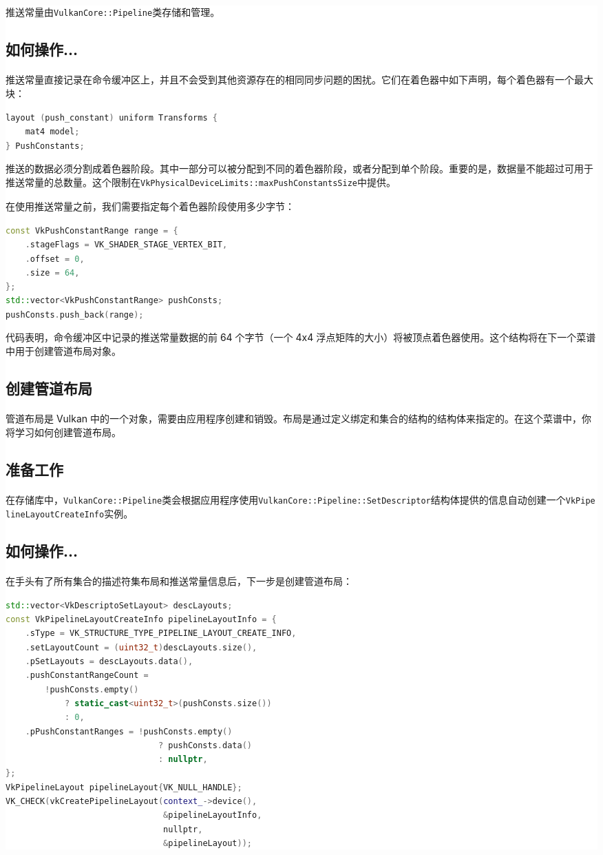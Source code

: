 推送常量由`VulkanCore::Pipeline`类存储和管理。

## 如何操作…

推送常量直接记录在命令缓冲区上，并且不会受到其他资源存在的相同同步问题的困扰。它们在着色器中如下声明，每个着色器有一个最大块：

```cpp
layout (push_constant) uniform Transforms {
    mat4 model;
} PushConstants;
```

推送的数据必须分割成着色器阶段。其中一部分可以被分配到不同的着色器阶段，或者分配到单个阶段。重要的是，数据量不能超过可用于推送常量的总数量。这个限制在`VkPhysicalDeviceLimits::maxPushConstantsSize`中提供。

在使用推送常量之前，我们需要指定每个着色器阶段使用多少字节：

```cpp
const VkPushConstantRange range = {
    .stageFlags = VK_SHADER_STAGE_VERTEX_BIT,
    .offset = 0,
    .size = 64,
};
std::vector<VkPushConstantRange> pushConsts;
pushConsts.push_back(range);
```

代码表明，命令缓冲区中记录的推送常量数据的前 64 个字节（一个 4x4 浮点矩阵的大小）将被顶点着色器使用。这个结构将在下一个菜谱中用于创建管道布局对象。

## 创建管道布局

管道布局是 Vulkan 中的一个对象，需要由应用程序创建和销毁。布局是通过定义绑定和集合的结构的结构体来指定的。在这个菜谱中，你将学习如何创建管道布局。

## 准备工作

在存储库中，`VulkanCore::Pipeline`类会根据应用程序使用`VulkanCore::Pipeline::SetDescriptor`结构体提供的信息自动创建一个`VkPipelineLayoutCreateInfo`实例。

## 如何操作…

在手头有了所有集合的描述符集布局和推送常量信息后，下一步是创建管道布局：

```cpp
std::vector<VkDescriptoSetLayout> descLayouts;
const VkPipelineLayoutCreateInfo pipelineLayoutInfo = {
    .sType = VK_STRUCTURE_TYPE_PIPELINE_LAYOUT_CREATE_INFO,
    .setLayoutCount = (uint32_t)descLayouts.size(),
    .pSetLayouts = descLayouts.data(),
    .pushConstantRangeCount =
        !pushConsts.empty()
            ? static_cast<uint32_t>(pushConsts.size())
            : 0,
    .pPushConstantRanges = !pushConsts.empty()
                               ? pushConsts.data()
                               : nullptr,
};
VkPipelineLayout pipelineLayout{VK_NULL_HANDLE};
VK_CHECK(vkCreatePipelineLayout(context_->device(),
                                &pipelineLayoutInfo,
                                nullptr,
                                &pipelineLayout));
```
